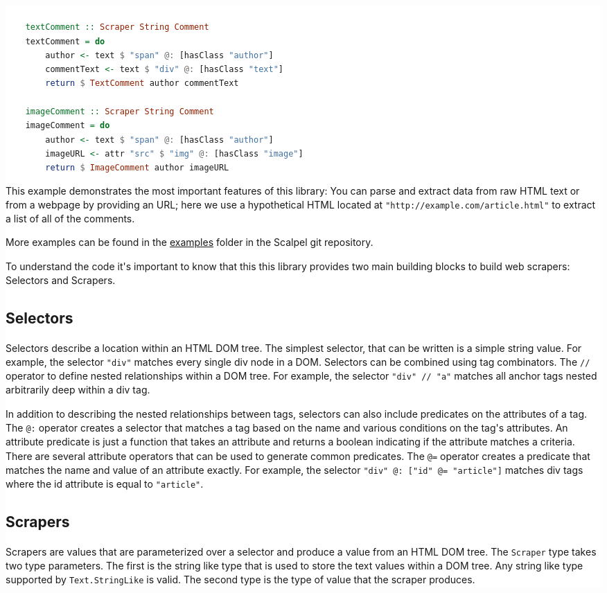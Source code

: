 ```haskell

    textComment :: Scraper String Comment
    textComment = do
        author <- text $ "span" @: [hasClass "author"]
        commentText <- text $ "div" @: [hasClass "text"]
        return $ TextComment author commentText

    imageComment :: Scraper String Comment
    imageComment = do
        author <- text $ "span" @: [hasClass "author"]
        imageURL <- attr "src" $ "img" @: [hasClass "image"]
        return $ ImageComment author imageURL
```

This example demonstrates the most important features of this library:
You can parse and extract data from raw HTML text or from a webpage
by providing an URL; here we use a hypothetical HTML located at
`"http://example.com/article.html"` to extract a list of all
of the comments.

More examples can be found in the
[examples](https://github.com/fimad/scalpel/tree/master/examples) folder in the
Scalpel git repository.

To understand the code it's important to know that this this library provides
two main building blocks to build web scrapers: Selectors and Scrapers.

Selectors
---------

Selectors describe a location within an HTML DOM tree. The simplest selector,
that can be written is a simple string value. For example, the selector
`"div"` matches every single div node in a DOM. Selectors can be combined
using tag combinators. The `//` operator to define nested relationships within a
DOM tree. For example, the selector `"div" // "a"` matches all anchor tags
nested arbitrarily deep within a div tag.

In addition to describing the nested relationships between tags, selectors can
also include predicates on the attributes of a tag. The `@:` operator creates a
selector that matches a tag based on the name and various conditions on the
tag's attributes. An attribute predicate is just a function that takes an
attribute and returns a boolean indicating if the attribute matches a criteria.
There are several attribute operators that can be used to generate common
predicates. The `@=` operator creates a predicate that matches the name and
value of an attribute exactly. For example, the selector `"div" @: ["id" @=
"article"]` matches div tags where the id attribute is equal to `"article"`.

Scrapers
--------

Scrapers are values that are parameterized over a selector and produce a value
from an HTML DOM tree. The `Scraper` type takes two type parameters. The first
is the string like type that is used to store the text values within a DOM tree.
Any string like type supported by `Text.StringLike` is valid. The second type
is the type of value that the scraper produces.
